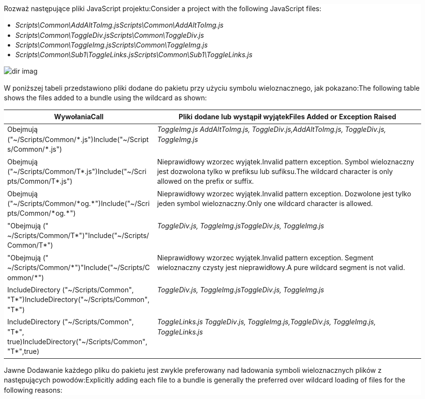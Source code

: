 <span data-ttu-id="5e32a-220">Rozważ następujące pliki JavaScript projektu:</span><span class="sxs-lookup"><span data-stu-id="5e32a-220">Consider a project with the following JavaScript files:</span></span>

- <span data-ttu-id="5e32a-221">*Scripts\Common\AddAltToImg.js*</span><span class="sxs-lookup"><span data-stu-id="5e32a-221">*Scripts\Common\AddAltToImg.js*</span></span>
- <span data-ttu-id="5e32a-222">*Scripts\Common\ToggleDiv.js*</span><span class="sxs-lookup"><span data-stu-id="5e32a-222">*Scripts\Common\ToggleDiv.js*</span></span>
- <span data-ttu-id="5e32a-223">*Scripts\Common\ToggleImg.js*</span><span class="sxs-lookup"><span data-stu-id="5e32a-223">*Scripts\Common\ToggleImg.js*</span></span>
- <span data-ttu-id="5e32a-224">*Scripts\Common\Sub1\ToggleLinks.js*</span><span class="sxs-lookup"><span data-stu-id="5e32a-224">*Scripts\Common\Sub1\ToggleLinks.js*</span></span>

![dir imag](bundling-and-minification/_static/image7.png)

<span data-ttu-id="5e32a-226">W poniższej tabeli przedstawiono pliki dodane do pakietu przy użyciu symbolu wieloznacznego, jak pokazano:</span><span class="sxs-lookup"><span data-stu-id="5e32a-226">The following table shows the files added to a bundle using the wildcard as shown:</span></span>

| <span data-ttu-id="5e32a-227">**Wywołania**</span><span class="sxs-lookup"><span data-stu-id="5e32a-227">**Call**</span></span> | <span data-ttu-id="5e32a-228">**Pliki dodane lub wystąpił wyjątek**</span><span class="sxs-lookup"><span data-stu-id="5e32a-228">**Files Added or Exception Raised**</span></span> |
| --- | --- |
| <span data-ttu-id="5e32a-229">Obejmują ("~/Scripts/Common/\*.js")</span><span class="sxs-lookup"><span data-stu-id="5e32a-229">Include("~/Scripts/Common/\*.js")</span></span> | <span data-ttu-id="5e32a-230">*ToggleImg.js AddAltToImg.js, ToggleDiv.js,*</span><span class="sxs-lookup"><span data-stu-id="5e32a-230">*AddAltToImg.js, ToggleDiv.js, ToggleImg.js*</span></span> |
| <span data-ttu-id="5e32a-231">Obejmują ("~/Scripts/Common/T\*.js")</span><span class="sxs-lookup"><span data-stu-id="5e32a-231">Include("~/Scripts/Common/T\*.js")</span></span> | <span data-ttu-id="5e32a-232">Nieprawidłowy wzorzec wyjątek.</span><span class="sxs-lookup"><span data-stu-id="5e32a-232">Invalid pattern exception.</span></span> <span data-ttu-id="5e32a-233">Symbol wieloznaczny jest dozwolona tylko w prefiksu lub sufiksu.</span><span class="sxs-lookup"><span data-stu-id="5e32a-233">The wildcard character is only allowed on the prefix or suffix.</span></span> |
| <span data-ttu-id="5e32a-234">Obejmują ("~/Scripts/Common/\*og.\*")</span><span class="sxs-lookup"><span data-stu-id="5e32a-234">Include("~/Scripts/Common/\*og.\*")</span></span> | <span data-ttu-id="5e32a-235">Nieprawidłowy wzorzec wyjątek.</span><span class="sxs-lookup"><span data-stu-id="5e32a-235">Invalid pattern exception.</span></span> <span data-ttu-id="5e32a-236">Dozwolone jest tylko jeden symbol wieloznaczny.</span><span class="sxs-lookup"><span data-stu-id="5e32a-236">Only one wildcard character is allowed.</span></span> |
| <span data-ttu-id="5e32a-237">"Obejmują (" ~/Scripts/Common/T\*")</span><span class="sxs-lookup"><span data-stu-id="5e32a-237">"Include("~/Scripts/Common/T\*")</span></span> | <span data-ttu-id="5e32a-238">*ToggleDiv.js, ToggleImg.js*</span><span class="sxs-lookup"><span data-stu-id="5e32a-238">*ToggleDiv.js, ToggleImg.js*</span></span> |
| <span data-ttu-id="5e32a-239">"Obejmują (" ~/Scripts/Common/\*")</span><span class="sxs-lookup"><span data-stu-id="5e32a-239">"Include("~/Scripts/Common/\*")</span></span> | <span data-ttu-id="5e32a-240">Nieprawidłowy wzorzec wyjątek.</span><span class="sxs-lookup"><span data-stu-id="5e32a-240">Invalid pattern exception.</span></span> <span data-ttu-id="5e32a-241">Segment wieloznaczny czysty jest nieprawidłowy.</span><span class="sxs-lookup"><span data-stu-id="5e32a-241">A pure wildcard segment is not valid.</span></span> |
| <span data-ttu-id="5e32a-242">IncludeDirectory ("~/Scripts/Common", "T\*")</span><span class="sxs-lookup"><span data-stu-id="5e32a-242">IncludeDirectory("~/Scripts/Common", "T\*")</span></span> | <span data-ttu-id="5e32a-243">*ToggleDiv.js, ToggleImg.js*</span><span class="sxs-lookup"><span data-stu-id="5e32a-243">*ToggleDiv.js, ToggleImg.js*</span></span> |
| <span data-ttu-id="5e32a-244">IncludeDirectory ("~/Scripts/Common", "T\*", true)</span><span class="sxs-lookup"><span data-stu-id="5e32a-244">IncludeDirectory("~/Scripts/Common", "T\*",true)</span></span> | <span data-ttu-id="5e32a-245">*ToggleLinks.js ToggleDiv.js, ToggleImg.js,*</span><span class="sxs-lookup"><span data-stu-id="5e32a-245">*ToggleDiv.js, ToggleImg.js, ToggleLinks.js*</span></span> |

<span data-ttu-id="5e32a-246">Jawne Dodawanie każdego pliku do pakietu jest zwykle preferowany nad ładowania symboli wieloznacznych plików z następujących powodów:</span><span class="sxs-lookup"><span data-stu-id="5e32a-246">Explicitly adding each file to a bundle is generally the preferred over wildcard loading of files for the following reasons:</span></span>
